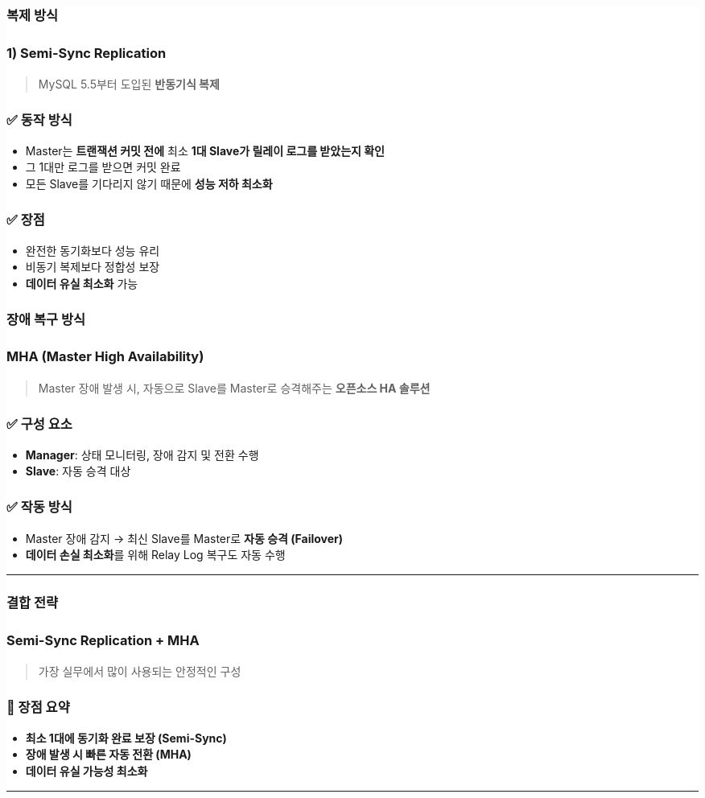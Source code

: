 ### **복제 방식**

### **1) Semi-Sync Replication**

> MySQL 5.5부터 도입된 **반동기식 복제**
>

### **✅ 동작 방식**

- Master는 **트랜잭션 커밋 전에** 최소 **1대 Slave가 릴레이 로그를 받았는지 확인**
- 그 1대만 로그를 받으면 커밋 완료
- 모든 Slave를 기다리지 않기 때문에 **성능 저하 최소화**

### **✅ 장점**

- 완전한 동기화보다 성능 유리
- 비동기 복제보다 정합성 보장
- **데이터 유실 최소화** 가능

### **장애 복구 방식**

### **MHA (Master High Availability)**

> Master 장애 발생 시, 자동으로 Slave를 Master로 승격해주는 **오픈소스 HA 솔루션**
>

### **✅ 구성 요소**

- **Manager**: 상태 모니터링, 장애 감지 및 전환 수행
- **Slave**: 자동 승격 대상

### **✅ 작동 방식**

- Master 장애 감지 → 최신 Slave를 Master로 **자동 승격 (Failover)**
- **데이터 손실 최소화**를 위해 Relay Log 복구도 자동 수행

---

### **결합 전략**

### **Semi-Sync Replication + MHA**

> 가장 실무에서 많이 사용되는 안정적인 구성
>

### **💪 장점 요약**

- **최소 1대에 동기화 완료 보장 (Semi-Sync)**
- **장애 발생 시 빠른 자동 전환 (MHA)**
- **데이터 유실 가능성 최소화**

---
